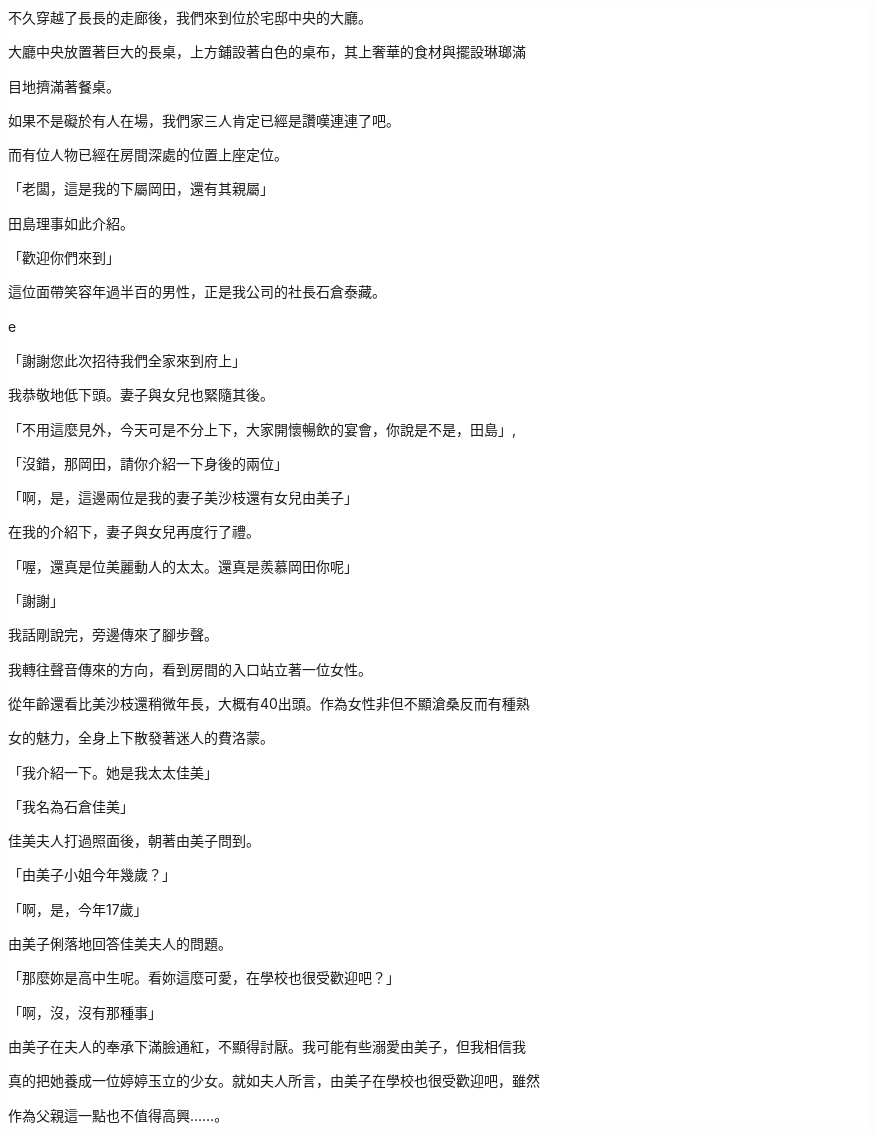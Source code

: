 不久穿越了長長的走廊後，我們來到位於宅邸中央的大廳。

大廳中央放置著巨大的長桌，上方鋪設著白色的桌布，其上奢華的食材與擺設琳瑯滿

目地擠滿著餐桌。

如果不是礙於有人在場，我們家三人肯定已經是讚嘆連連了吧。

而有位人物已經在房間深處的位置上座定位。

「老闆，這是我的下屬岡田，還有其親屬」

田島理事如此介紹。

「歡迎你們來到」

這位面帶笑容年過半百的男性，正是我公司的社長石倉泰藏。

e

「謝謝您此次招待我們全家來到府上」

我恭敬地低下頭。妻子與女兒也緊隨其後。

「不用這麼見外，今天可是不分上下，大家開懷暢飲的宴會，你說是不是，田島」,

「沒錯，那岡田，請你介紹一下身後的兩位」

「啊，是，這邊兩位是我的妻子美沙枝還有女兒由美子」

在我的介紹下，妻子與女兒再度行了禮。

「喔，還真是位美麗動人的太太。還真是羨慕岡田你呢」

「謝謝」

我話剛說完，旁邊傳來了腳步聲。

我轉往聲音傳來的方向，看到房間的入口站立著一位女性。

從年齡還看比美沙枝還稍微年長，大概有40出頭。作為女性非但不顯滄桑反而有種熟

女的魅力，全身上下散發著迷人的費洛蒙。

「我介紹一下。她是我太太佳美」

「我名為石倉佳美」

佳美夫人打過照面後，朝著由美子問到。

「由美子小姐今年幾歲？」

「啊，是，今年17歲」

由美子俐落地回答佳美夫人的問題。

「那麼妳是高中生呢。看妳這麼可愛，在學校也很受歡迎吧？」

「啊，沒，沒有那種事」

由美子在夫人的奉承下滿臉通紅，不顯得討厭。我可能有些溺愛由美子，但我相信我

真的把她養成一位婷婷玉立的少女。就如夫人所言，由美子在學校也很受歡迎吧，雖然

作為父親這一點也不值得高興……。
